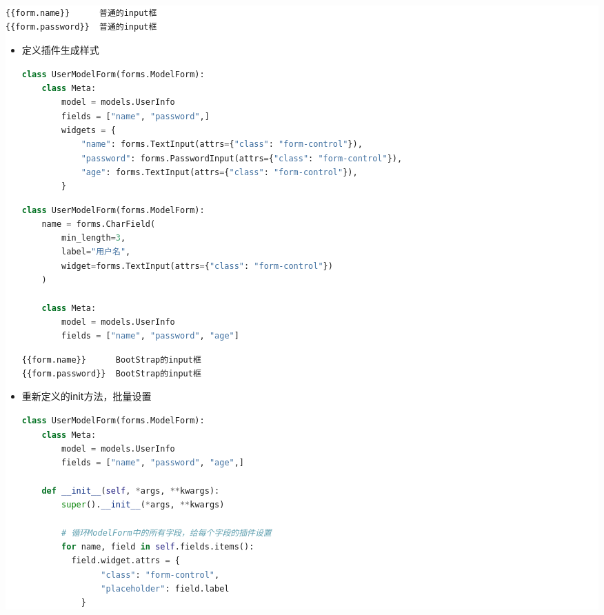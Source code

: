   ```html
  {{form.name}}      普通的input框
  {{form.password}}  普通的input框
  ```

- 定义插件生成样式

  ```python
  class UserModelForm(forms.ModelForm):
      class Meta:
          model = models.UserInfo
          fields = ["name", "password",]
          widgets = {
              "name": forms.TextInput(attrs={"class": "form-control"}),
              "password": forms.PasswordInput(attrs={"class": "form-control"}),
              "age": forms.TextInput(attrs={"class": "form-control"}),
          }
  ```

  ```python
  class UserModelForm(forms.ModelForm):
      name = forms.CharField(
          min_length=3,
          label="用户名",
          widget=forms.TextInput(attrs={"class": "form-control"})
      )
  
      class Meta:
          model = models.UserInfo
          fields = ["name", "password", "age"]
  ```

  ```html
  {{form.name}}      BootStrap的input框
  {{form.password}}  BootStrap的input框
  ```

- 重新定义的init方法，批量设置

  ```python
  class UserModelForm(forms.ModelForm):
      class Meta:
          model = models.UserInfo
          fields = ["name", "password", "age",]
  
      def __init__(self, *args, **kwargs):
          super().__init__(*args, **kwargs)
          
          # 循环ModelForm中的所有字段，给每个字段的插件设置
          for name, field in self.fields.items():
  			field.widget.attrs = {
                  "class": "form-control", 
                  "placeholder": field.label
              }
  ```
